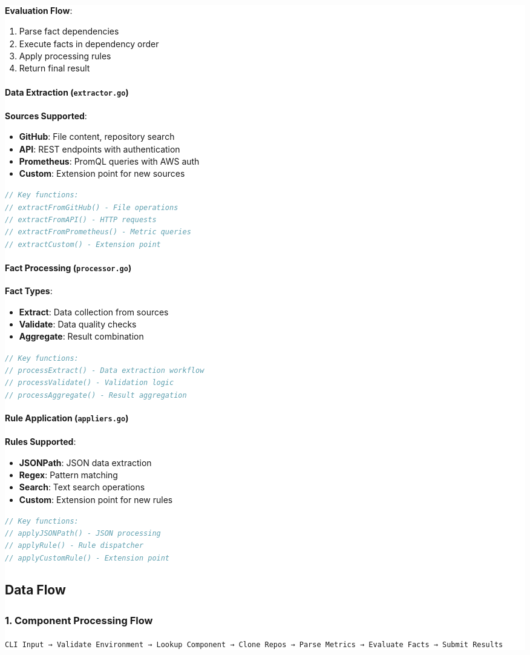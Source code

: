 **Evaluation Flow**:
1. Parse fact dependencies
2. Execute facts in dependency order
3. Apply processing rules
4. Return final result

#### Data Extraction (`extractor.go`)
**Sources Supported**:
- **GitHub**: File content, repository search
- **API**: REST endpoints with authentication
- **Prometheus**: PromQL queries with AWS auth
- **Custom**: Extension point for new sources

```go
// Key functions:
// extractFromGitHub() - File operations
// extractFromAPI() - HTTP requests
// extractFromPrometheus() - Metric queries
// extractCustom() - Extension point
```

#### Fact Processing (`processor.go`)
**Fact Types**:
- **Extract**: Data collection from sources
- **Validate**: Data quality checks
- **Aggregate**: Result combination

```go
// Key functions:
// processExtract() - Data extraction workflow
// processValidate() - Validation logic
// processAggregate() - Result aggregation
```

#### Rule Application (`appliers.go`)
**Rules Supported**:
- **JSONPath**: JSON data extraction
- **Regex**: Pattern matching
- **Search**: Text search operations
- **Custom**: Extension point for new rules

```go
// Key functions:
// applyJSONPath() - JSON processing
// applyRule() - Rule dispatcher
// applyCustomRule() - Extension point
```

## Data Flow

### 1. Component Processing Flow
```
CLI Input → Validate Environment → Lookup Component → Clone Repos → Parse Metrics → Evaluate Facts → Submit Results
```
